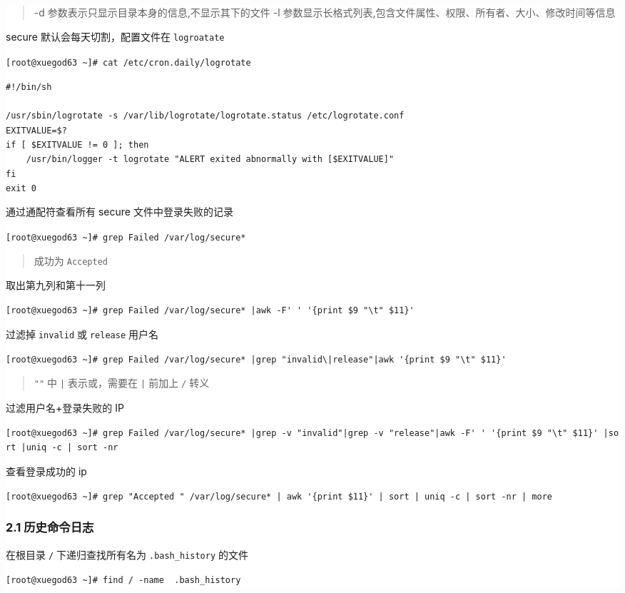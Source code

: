 > -d 参数表示只显示目录本身的信息,不显示其下的文件
> -l 参数显示长格式列表,包含文件属性、权限、所有者、大小、修改时间等信息

secure 默认会每天切割，配置文件在 `logroatate`

```
[root@xuegod63 ~]# cat /etc/cron.daily/logrotate
```

```
#!/bin/sh

/usr/sbin/logrotate -s /var/lib/logrotate/logrotate.status /etc/logrotate.conf
EXITVALUE=$?
if [ $EXITVALUE != 0 ]; then
    /usr/bin/logger -t logrotate "ALERT exited abnormally with [$EXITVALUE]"
fi
exit 0
```

通过通配符查看所有 secure 文件中登录失败的记录

```
[root@xuegod63 ~]# grep Failed /var/log/secure*
```

> 成功为 `Accepted`

取出第九列和第十一列

```
[root@xuegod63 ~]# grep Failed /var/log/secure* |awk -F' ' '{print $9 "\t" $11}'
```

过滤掉 `invalid` 或 `release` 用户名

```
[root@xuegod63 ~]# grep Failed /var/log/secure* |grep "invalid\|release"|awk '{print $9 "\t" $11}'
```

> `""` 中 `|` 表示或，需要在 `|` 前加上 `/` 转义

过滤用户名+登录失败的 IP

```
[root@xuegod63 ~]# grep Failed /var/log/secure* |grep -v "invalid"|grep -v "release"|awk -F' ' '{print $9 "\t" $11}' |sort |uniq -c | sort -nr
```

查看登录成功的 ip

```
[root@xuegod63 ~]# grep "Accepted " /var/log/secure* | awk '{print $11}' | sort | uniq -c | sort -nr | more
```

### 2.1 历史命令日志

在根目录 `/` 下递归查找所有名为 `.bash_history` 的文件

```
[root@xuegod63 ~]# find / -name  .bash_history
```
